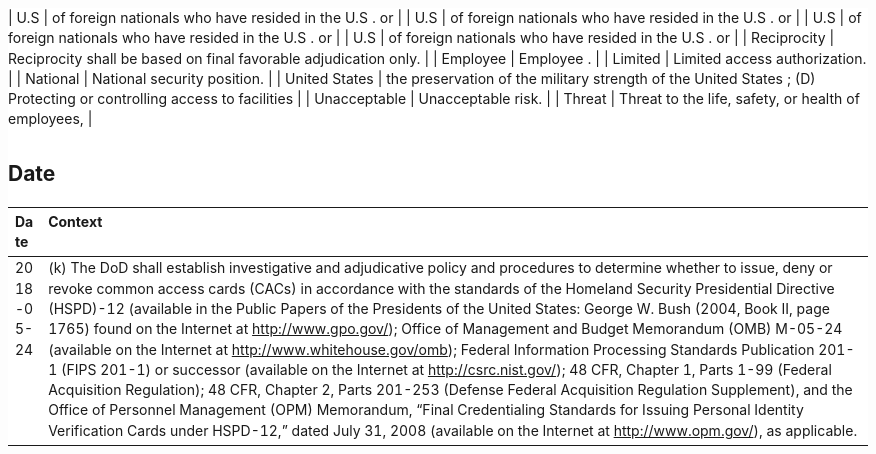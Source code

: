 | U.S                                | of foreign nationals who have resided in the U.S . or                                                                                            |
| U.S                                | of foreign nationals who have resided in the U.S . or                                                                                            |
| U.S                                | of foreign nationals who have resided in the U.S . or                                                                                            |
| U.S                                | of foreign nationals who have resided in the U.S . or                                                                                            |
| Reciprocity                        | Reciprocity  shall be based on final favorable adjudication only.                                                                                |
| Employee                           | Employee .                                                                                                                                       |
| Limited                            | Limited  access authorization.                                                                                                                   |
| National                           | National  security position.                                                                                                                     |
| United States                      | the preservation of the military strength of the United States ; (D) Protecting or controlling access to facilities                              |
| Unacceptable                       | Unacceptable  risk.                                                                                                                              |
| Threat                             | Threat to the life, safety, or health of employees,                                                                                              |


## Date

| Date       | Context                                                                                                                                                                                                                                                                                                                                                                                                                                                                                                                                                                                                                                                                                                                                                                                                                                                                                                                                                                                                                                                                                                   |
|:-----------|:----------------------------------------------------------------------------------------------------------------------------------------------------------------------------------------------------------------------------------------------------------------------------------------------------------------------------------------------------------------------------------------------------------------------------------------------------------------------------------------------------------------------------------------------------------------------------------------------------------------------------------------------------------------------------------------------------------------------------------------------------------------------------------------------------------------------------------------------------------------------------------------------------------------------------------------------------------------------------------------------------------------------------------------------------------------------------------------------------------|
| 2018-05-24 | (k) The DoD shall establish investigative and adjudicative policy and procedures to determine whether to issue, deny or revoke common access cards (CACs) in accordance with the standards of the Homeland Security Presidential Directive (HSPD)-12 (available in the Public Papers of the Presidents of the United States: George W. Bush (2004, Book II, page 1765) found on the Internet at http://www.gpo.gov/); Office of Management and Budget Memorandum (OMB) M-05-24 (available on the Internet at http://www.whitehouse.gov/omb); Federal Information Processing Standards Publication 201-1 (FIPS 201-1) or successor (available on the Internet at http://csrc.nist.gov/); 48 CFR, Chapter 1, Parts 1-99 (Federal Acquisition Regulation); 48 CFR, Chapter 2, Parts 201-253 (Defense Federal Acquisition Regulation Supplement), and the Office of Personnel Management (OPM) Memorandum, &#8220;Final Credentialing Standards for Issuing Personal Identity Verification Cards under HSPD-12,&#8221; dated July 31, 2008 (available on the Internet at http://www.opm.gov/), as applicable. |